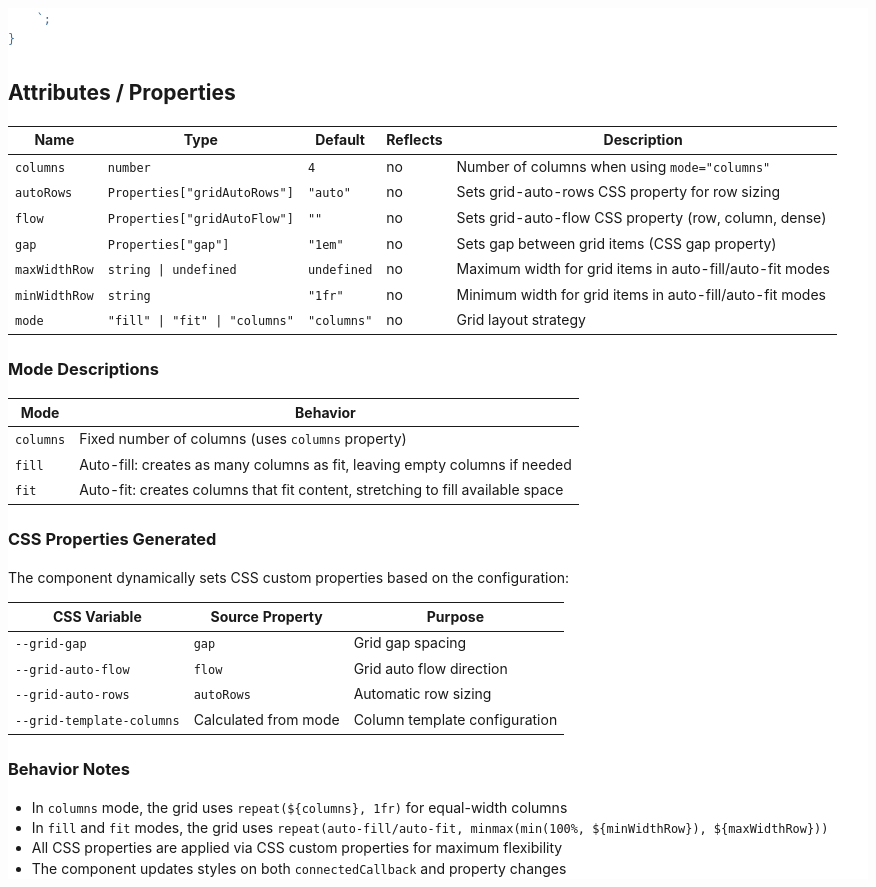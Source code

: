 ```ts
    `;
}
```

## Attributes / Properties

| Name          | Type                           | Default     | Reflects | Description                                              |
| ------------- | ------------------------------ | ----------- | -------- | -------------------------------------------------------- |
| `columns`     | `number`                       | `4`         | no       | Number of columns when using `mode="columns"`            |
| `autoRows`    | `Properties["gridAutoRows"]`   | `"auto"`    | no       | Sets grid-auto-rows CSS property for row sizing          |
| `flow`        | `Properties["gridAutoFlow"]`   | `""`        | no       | Sets grid-auto-flow CSS property (row, column, dense)    |
| `gap`         | `Properties["gap"]`            | `"1em"`     | no       | Sets gap between grid items (CSS gap property)           |
| `maxWidthRow` | `string \| undefined`          | `undefined` | no       | Maximum width for grid items in auto-fill/auto-fit modes |
| `minWidthRow` | `string`                       | `"1fr"`     | no       | Minimum width for grid items in auto-fill/auto-fit modes |
| `mode`        | `"fill" \| "fit" \| "columns"` | `"columns"` | no       | Grid layout strategy                                     |

### Mode Descriptions

| Mode      | Behavior                                                                       |
| --------- | ------------------------------------------------------------------------------ |
| `columns` | Fixed number of columns (uses `columns` property)                              |
| `fill`    | Auto-fill: creates as many columns as fit, leaving empty columns if needed     |
| `fit`     | Auto-fit: creates columns that fit content, stretching to fill available space |

### CSS Properties Generated

The component dynamically sets CSS custom properties based on the configuration:

| CSS Variable              | Source Property      | Purpose                       |
| ------------------------- | -------------------- | ----------------------------- |
| `--grid-gap`              | `gap`                | Grid gap spacing              |
| `--grid-auto-flow`        | `flow`               | Grid auto flow direction      |
| `--grid-auto-rows`        | `autoRows`           | Automatic row sizing          |
| `--grid-template-columns` | Calculated from mode | Column template configuration |

### Behavior Notes

-   In `columns` mode, the grid uses `repeat(${columns}, 1fr)` for equal-width columns
-   In `fill` and `fit` modes, the grid uses `repeat(auto-fill/auto-fit, minmax(min(100%, ${minWidthRow}), ${maxWidthRow}))`
-   All CSS properties are applied via CSS custom properties for maximum flexibility
-   The component updates styles on both `connectedCallback` and property changes
